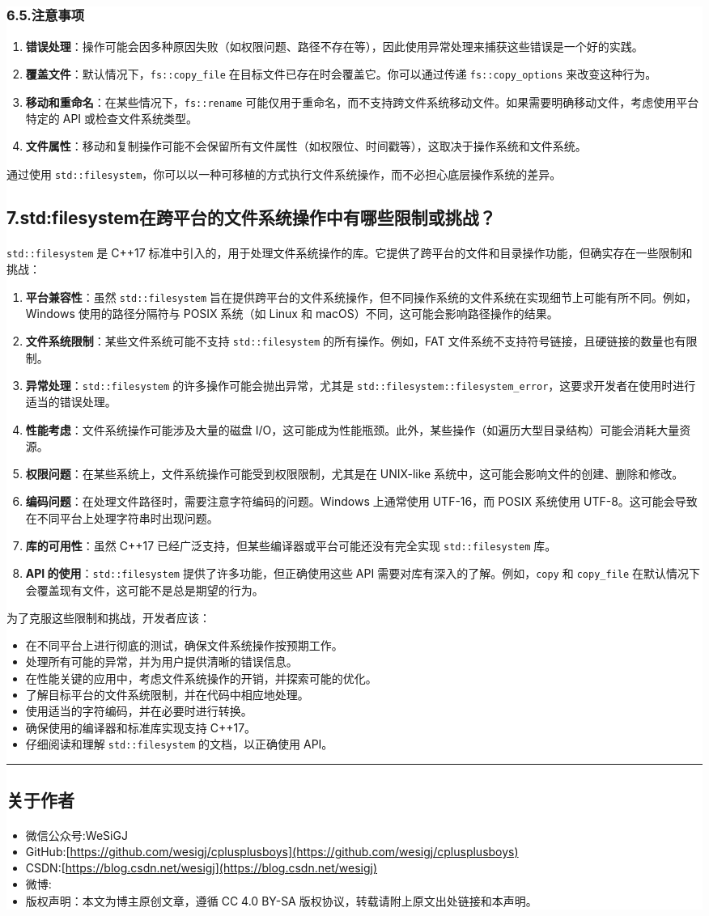 ### 6.5.注意事项

1. **错误处理**：操作可能会因多种原因失败（如权限问题、路径不存在等），因此使用异常处理来捕获这些错误是一个好的实践。

2. **覆盖文件**：默认情况下，`fs::copy_file` 在目标文件已存在时会覆盖它。你可以通过传递 `fs::copy_options` 来改变这种行为。

3. **移动和重命名**：在某些情况下，`fs::rename` 可能仅用于重命名，而不支持跨文件系统移动文件。如果需要明确移动文件，考虑使用平台特定的 API 或检查文件系统类型。

4. **文件属性**：移动和复制操作可能不会保留所有文件属性（如权限位、时间戳等），这取决于操作系统和文件系统。

通过使用 `std::filesystem`，你可以以一种可移植的方式执行文件系统操作，而不必担心底层操作系统的差异。

## 7.std:filesystem在跨平台的文件系统操作中有哪些限制或挑战？

`std::filesystem` 是 C++17 标准中引入的，用于处理文件系统操作的库。它提供了跨平台的文件和目录操作功能，但确实存在一些限制和挑战：

1. **平台兼容性**：虽然 `std::filesystem` 旨在提供跨平台的文件系统操作，但不同操作系统的文件系统在实现细节上可能有所不同。例如，Windows 使用的路径分隔符与 POSIX 系统（如 Linux 和 macOS）不同，这可能会影响路径操作的结果。

2. **文件系统限制**：某些文件系统可能不支持 `std::filesystem` 的所有操作。例如，FAT 文件系统不支持符号链接，且硬链接的数量也有限制。

3. **异常处理**：`std::filesystem` 的许多操作可能会抛出异常，尤其是 `std::filesystem::filesystem_error`，这要求开发者在使用时进行适当的错误处理。

4. **性能考虑**：文件系统操作可能涉及大量的磁盘 I/O，这可能成为性能瓶颈。此外，某些操作（如遍历大型目录结构）可能会消耗大量资源。

5. **权限问题**：在某些系统上，文件系统操作可能受到权限限制，尤其是在 UNIX-like 系统中，这可能会影响文件的创建、删除和修改。

6. **编码问题**：在处理文件路径时，需要注意字符编码的问题。Windows 上通常使用 UTF-16，而 POSIX 系统使用 UTF-8。这可能会导致在不同平台上处理字符串时出现问题。

7. **库的可用性**：虽然 C++17 已经广泛支持，但某些编译器或平台可能还没有完全实现 `std::filesystem` 库。

8. **API 的使用**：`std::filesystem` 提供了许多功能，但正确使用这些 API 需要对库有深入的了解。例如，`copy` 和 `copy_file` 在默认情况下会覆盖现有文件，这可能不是总是期望的行为。

为了克服这些限制和挑战，开发者应该：

- 在不同平台上进行彻底的测试，确保文件系统操作按预期工作。
- 处理所有可能的异常，并为用户提供清晰的错误信息。
- 在性能关键的应用中，考虑文件系统操作的开销，并探索可能的优化。
- 了解目标平台的文件系统限制，并在代码中相应地处理。
- 使用适当的字符编码，并在必要时进行转换。
- 确保使用的编译器和标准库实现支持 C++17。
- 仔细阅读和理解 `std::filesystem` 的文档，以正确使用 API。

---

## 关于作者

- 微信公众号:WeSiGJ
- GitHub:[https://github.com/wesigj/cplusplusboys](https://github.com/wesigj/cplusplusboys)
- CSDN:[https://blog.csdn.net/wesigj](https://blog.csdn.net/wesigj)
- 微博:
- 版权声明：本文为博主原创文章，遵循 CC 4.0 BY-SA 版权协议，转载请附上原文出处链接和本声明。
